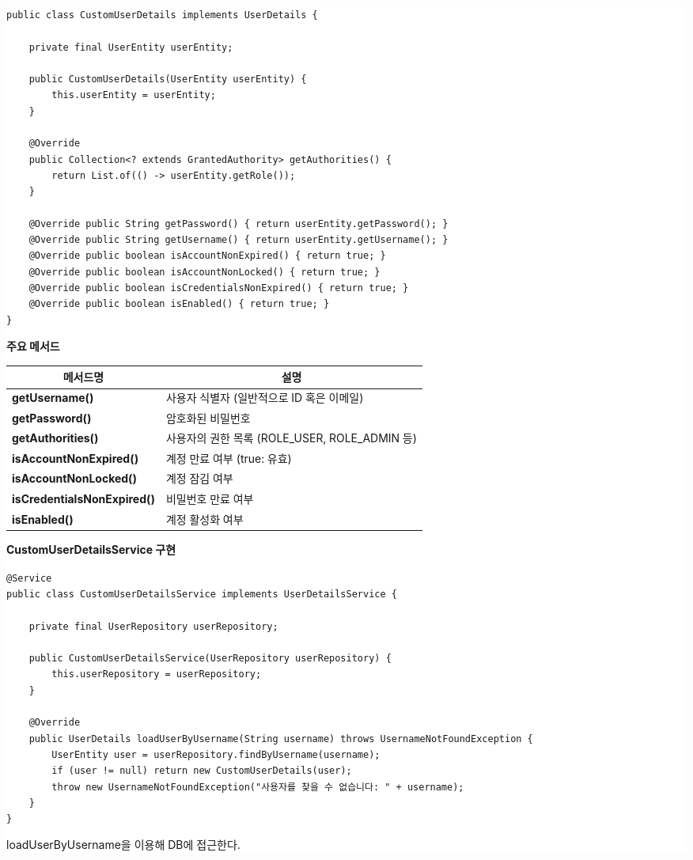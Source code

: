```
public class CustomUserDetails implements UserDetails {

    private final UserEntity userEntity;

    public CustomUserDetails(UserEntity userEntity) {
        this.userEntity = userEntity;
    }

    @Override
    public Collection<? extends GrantedAuthority> getAuthorities() {
        return List.of(() -> userEntity.getRole());
    }

    @Override public String getPassword() { return userEntity.getPassword(); }
    @Override public String getUsername() { return userEntity.getUsername(); }
    @Override public boolean isAccountNonExpired() { return true; }
    @Override public boolean isAccountNonLocked() { return true; }
    @Override public boolean isCredentialsNonExpired() { return true; }
    @Override public boolean isEnabled() { return true; }
}
```

**주요 메서드**

| **메서드명** | **설명** |
| --- | --- |
| **getUsername()** | 사용자 식별자 (일반적으로 ID 혹은 이메일) |
| **getPassword()** | 암호화된 비밀번호 |
| **getAuthorities()** | 사용자의 권한 목록 (ROLE\_USER, ROLE\_ADMIN 등) |
| **isAccountNonExpired()** | 계정 만료 여부 (true: 유효) |
| **isAccountNonLocked()** | 계정 잠김 여부 |
| **isCredentialsNonExpired()** | 비밀번호 만료 여부 |
| **isEnabled()** | 계정 활성화 여부 |

**CustomUserDetailsService 구현**

```
@Service
public class CustomUserDetailsService implements UserDetailsService {

    private final UserRepository userRepository;

    public CustomUserDetailsService(UserRepository userRepository) {
        this.userRepository = userRepository;
    }

    @Override
    public UserDetails loadUserByUsername(String username) throws UsernameNotFoundException {
        UserEntity user = userRepository.findByUsername(username);
        if (user != null) return new CustomUserDetails(user);
        throw new UsernameNotFoundException("사용자를 찾을 수 없습니다: " + username);
    }
}
```

loadUserByUsername을 이용해 DB에 접근한다.